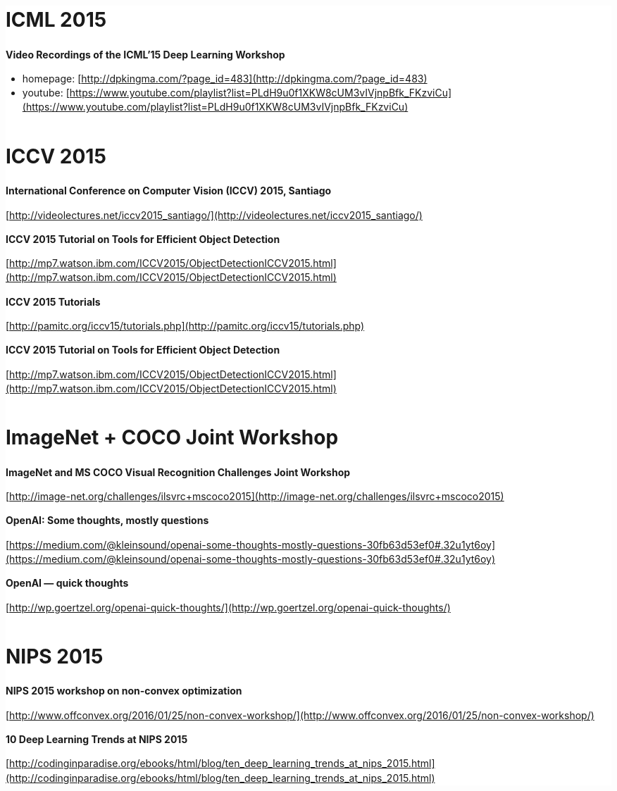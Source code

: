 # ICML 2015

**Video Recordings of the ICML’15 Deep Learning Workshop**

- homepage: [http://dpkingma.com/?page_id=483](http://dpkingma.com/?page_id=483)
- youtube: [https://www.youtube.com/playlist?list=PLdH9u0f1XKW8cUM3vIVjnpBfk_FKzviCu](https://www.youtube.com/playlist?list=PLdH9u0f1XKW8cUM3vIVjnpBfk_FKzviCu)

# ICCV 2015

**International Conference on Computer Vision (ICCV) 2015, Santiago**

[http://videolectures.net/iccv2015_santiago/](http://videolectures.net/iccv2015_santiago/)

**ICCV 2015 Tutorial on Tools for Efficient Object Detection**

[http://mp7.watson.ibm.com/ICCV2015/ObjectDetectionICCV2015.html](http://mp7.watson.ibm.com/ICCV2015/ObjectDetectionICCV2015.html)

**ICCV 2015 Tutorials**

[http://pamitc.org/iccv15/tutorials.php](http://pamitc.org/iccv15/tutorials.php)

**ICCV 2015 Tutorial on Tools for Efficient Object Detection**

[http://mp7.watson.ibm.com/ICCV2015/ObjectDetectionICCV2015.html](http://mp7.watson.ibm.com/ICCV2015/ObjectDetectionICCV2015.html)

# ImageNet + COCO Joint Workshop

**ImageNet and MS COCO Visual Recognition Challenges Joint Workshop**

[http://image-net.org/challenges/ilsvrc+mscoco2015](http://image-net.org/challenges/ilsvrc+mscoco2015)

**OpenAI: Some thoughts, mostly questions**

[https://medium.com/@kleinsound/openai-some-thoughts-mostly-questions-30fb63d53ef0#.32u1yt6oy](https://medium.com/@kleinsound/openai-some-thoughts-mostly-questions-30fb63d53ef0#.32u1yt6oy)

**OpenAI — quick thoughts**

[http://wp.goertzel.org/openai-quick-thoughts/](http://wp.goertzel.org/openai-quick-thoughts/)

# NIPS 2015

**NIPS 2015 workshop on non-convex optimization**

[http://www.offconvex.org/2016/01/25/non-convex-workshop/](http://www.offconvex.org/2016/01/25/non-convex-workshop/)

**10 Deep Learning Trends at NIPS 2015**

[http://codinginparadise.org/ebooks/html/blog/ten_deep_learning_trends_at_nips_2015.html](http://codinginparadise.org/ebooks/html/blog/ten_deep_learning_trends_at_nips_2015.html)
